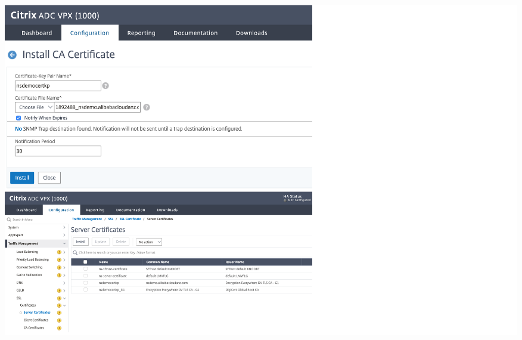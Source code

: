 <img src="images/image161.png" width = 60% height = 60% />

<img src="images/image162.png" width = 60% height = 60% />
